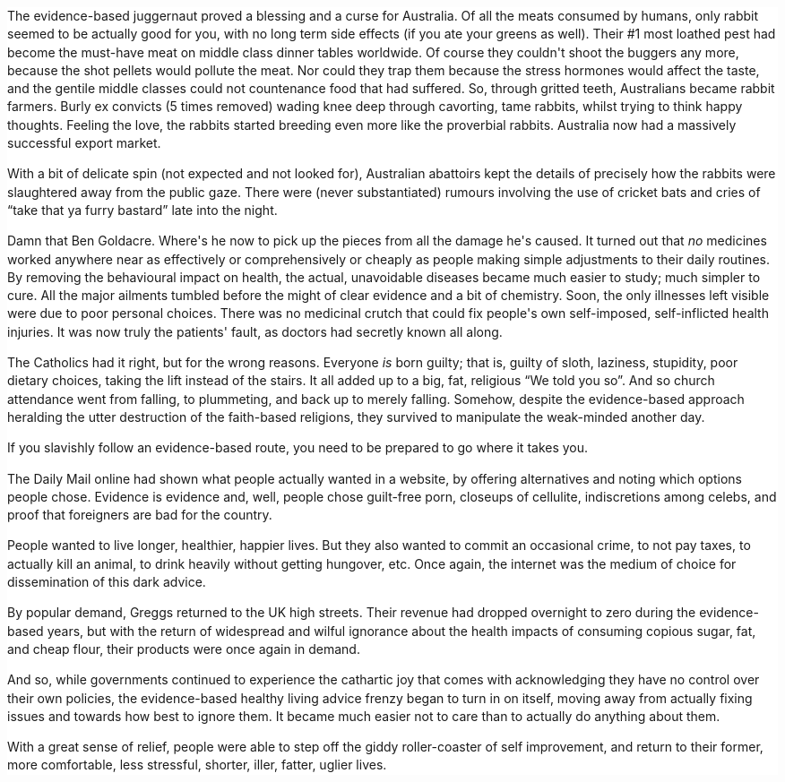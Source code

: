 The evidence-based juggernaut proved a blessing and a curse for Australia. Of all the meats consumed by humans, only rabbit seemed to be actually good for you, with no long term side effects (if you ate your greens as well). Their #1 most loathed pest had become the must-have meat on middle class dinner tables worldwide. Of course they couldn't shoot the buggers any more, because the shot pellets would pollute the meat. Nor could they trap them because the stress hormones would affect the taste, and the gentile middle classes could not countenance food that had suffered. So, through gritted teeth, Australians became rabbit farmers. Burly ex convicts (5 times removed) wading knee deep through cavorting, tame rabbits, whilst trying to think happy thoughts. Feeling the love, the rabbits started breeding even more like the proverbial rabbits. Australia now had a massively successful export market.

With a bit of delicate spin (not expected and not looked for), Australian abattoirs kept the details of precisely how the rabbits were slaughtered away from the public gaze. There were (never substantiated) rumours involving the use of cricket bats and cries of “take that ya furry bastard” late into the night.

Damn that Ben Goldacre. Where's he now to pick up the pieces from all the damage he's caused. It turned out that *no* medicines worked anywhere near as effectively or comprehensively or cheaply as people making simple adjustments to their daily routines. By removing the behavioural impact on health, the actual, unavoidable diseases became much easier to study; much simpler to cure. All the major ailments tumbled before the might of clear evidence and a bit of chemistry. Soon, the only illnesses left visible were due to poor personal choices. There was no medicinal crutch that could fix people's own self-imposed, self-inflicted health injuries. It was now truly the patients' fault, as doctors had secretly known all along.

The Catholics had it right, but for the wrong reasons. Everyone *is* born guilty; that is, guilty of sloth, laziness, stupidity, poor dietary choices, taking the lift instead of the stairs. It all added up to a big, fat, religious “We told you so”. And so church attendance went from falling, to plummeting, and back up to merely falling. Somehow, despite the evidence-based approach heralding the utter destruction of the faith-based religions, they survived to manipulate the weak-minded another day.

If you slavishly follow an evidence-based route, you need to be prepared to go where it takes you.

The Daily Mail online had shown what people actually wanted in a website, by offering alternatives and noting which options people chose. Evidence is evidence and, well, people chose guilt-free porn, closeups of cellulite, indiscretions among celebs, and proof that foreigners are bad for the country.

People wanted to live longer, healthier, happier lives. But they also wanted to commit an occasional crime, to not pay taxes, to actually kill an animal, to drink heavily without getting hungover, etc. Once again, the internet was the medium of choice for dissemination of this dark advice.

By popular demand, Greggs returned to the UK high streets. Their revenue had dropped overnight to zero during the evidence-based years, but with the return of widespread and wilful ignorance about the health impacts of consuming copious sugar, fat, and cheap flour, their products were once again in demand.

And so, while governments continued to experience the cathartic joy that comes with acknowledging they have no control over their own policies, the evidence-based healthy living advice frenzy began to turn in on itself, moving away from actually fixing issues and towards how best to ignore them. It became much easier not to care than to actually do anything about them.

With a great sense of relief, people were able to step off the giddy roller-coaster of self improvement, and return to their former, more comfortable, less stressful, shorter, iller, fatter, uglier lives.
